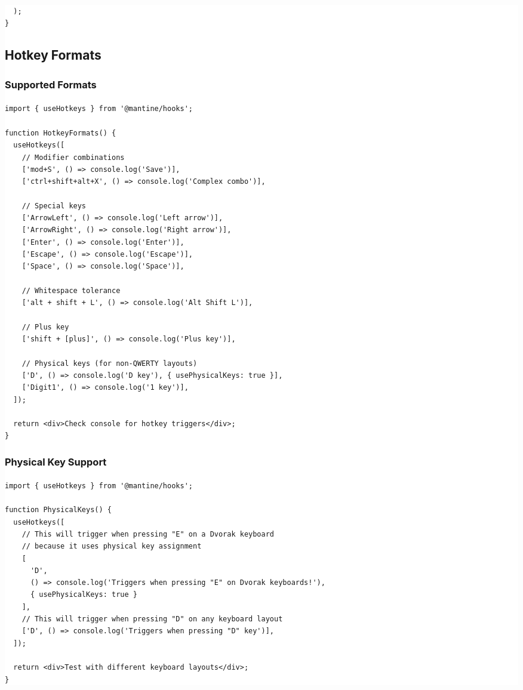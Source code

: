 ```tsx
  );
}
```

## Hotkey Formats

### Supported Formats

```tsx
import { useHotkeys } from '@mantine/hooks';

function HotkeyFormats() {
  useHotkeys([
    // Modifier combinations
    ['mod+S', () => console.log('Save')],
    ['ctrl+shift+alt+X', () => console.log('Complex combo')],
    
    // Special keys
    ['ArrowLeft', () => console.log('Left arrow')],
    ['ArrowRight', () => console.log('Right arrow')],
    ['Enter', () => console.log('Enter')],
    ['Escape', () => console.log('Escape')],
    ['Space', () => console.log('Space')],
    
    // Whitespace tolerance
    ['alt + shift + L', () => console.log('Alt Shift L')],
    
    // Plus key
    ['shift + [plus]', () => console.log('Plus key')],
    
    // Physical keys (for non-QWERTY layouts)
    ['D', () => console.log('D key'), { usePhysicalKeys: true }],
    ['Digit1', () => console.log('1 key')],
  ]);

  return <div>Check console for hotkey triggers</div>;
}
```

### Physical Key Support

```tsx
import { useHotkeys } from '@mantine/hooks';

function PhysicalKeys() {
  useHotkeys([
    // This will trigger when pressing "E" on a Dvorak keyboard
    // because it uses physical key assignment
    [
      'D',
      () => console.log('Triggers when pressing "E" on Dvorak keyboards!'),
      { usePhysicalKeys: true }
    ],
    // This will trigger when pressing "D" on any keyboard layout
    ['D', () => console.log('Triggers when pressing "D" key')],
  ]);

  return <div>Test with different keyboard layouts</div>;
}
```
